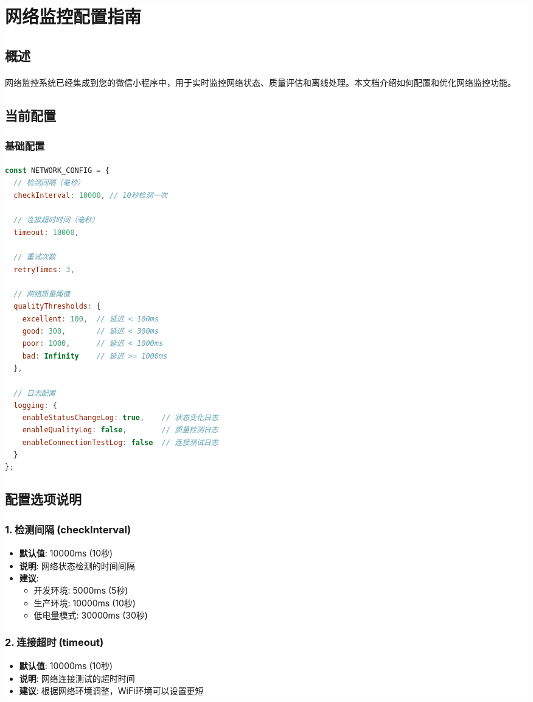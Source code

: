 # 网络监控配置指南

## 概述

网络监控系统已经集成到您的微信小程序中，用于实时监控网络状态、质量评估和离线处理。本文档介绍如何配置和优化网络监控功能。

## 当前配置

### 基础配置
```javascript
const NETWORK_CONFIG = {
  // 检测间隔（毫秒）
  checkInterval: 10000, // 10秒检测一次
  
  // 连接超时时间（毫秒）
  timeout: 10000,
  
  // 重试次数
  retryTimes: 3,
  
  // 网络质量阈值
  qualityThresholds: {
    excellent: 100,  // 延迟 < 100ms
    good: 300,       // 延迟 < 300ms
    poor: 1000,      // 延迟 < 1000ms
    bad: Infinity    // 延迟 >= 1000ms
  },
  
  // 日志配置
  logging: {
    enableStatusChangeLog: true,    // 状态变化日志
    enableQualityLog: false,        // 质量检测日志
    enableConnectionTestLog: false  // 连接测试日志
  }
};
```

## 配置选项说明

### 1. 检测间隔 (checkInterval)
- **默认值**: 10000ms (10秒)
- **说明**: 网络状态检测的时间间隔
- **建议**: 
  - 开发环境: 5000ms (5秒)
  - 生产环境: 10000ms (10秒)
  - 低电量模式: 30000ms (30秒)

### 2. 连接超时 (timeout)
- **默认值**: 10000ms (10秒)
- **说明**: 网络连接测试的超时时间
- **建议**: 根据网络环境调整，WiFi环境可以设置更短

